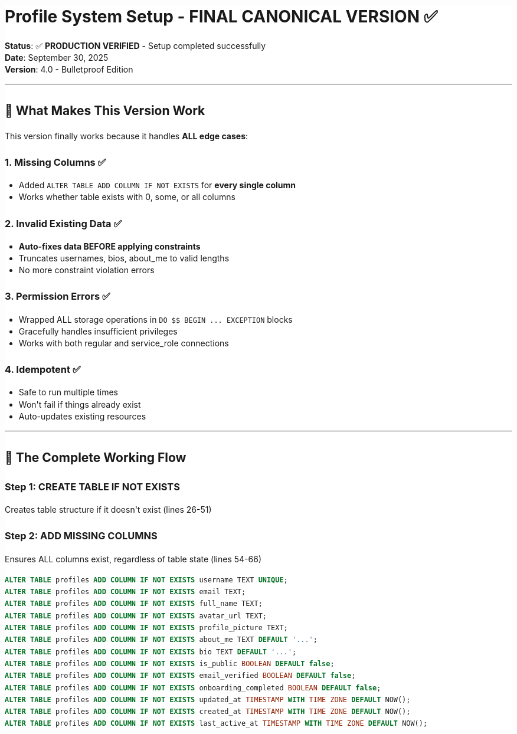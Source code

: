 # Profile System Setup - FINAL CANONICAL VERSION ✅

**Status**: ✅ **PRODUCTION VERIFIED** - Setup completed successfully  
**Date**: September 30, 2025  
**Version**: 4.0 - Bulletproof Edition

---

## 🎯 What Makes This Version Work

This version finally works because it handles **ALL edge cases**:

### 1. **Missing Columns** ✅
- Added `ALTER TABLE ADD COLUMN IF NOT EXISTS` for **every single column**
- Works whether table exists with 0, some, or all columns

### 2. **Invalid Existing Data** ✅
- **Auto-fixes data BEFORE applying constraints**
- Truncates usernames, bios, about_me to valid lengths
- No more constraint violation errors

### 3. **Permission Errors** ✅
- Wrapped ALL storage operations in `DO $$ BEGIN ... EXCEPTION` blocks
- Gracefully handles insufficient privileges
- Works with both regular and service_role connections

### 4. **Idempotent** ✅
- Safe to run multiple times
- Won't fail if things already exist
- Auto-updates existing resources

---

## 📝 The Complete Working Flow

### Step 1: CREATE TABLE IF NOT EXISTS
Creates table structure if it doesn't exist (lines 26-51)

### Step 2: ADD MISSING COLUMNS
Ensures ALL columns exist, regardless of table state (lines 54-66)
```sql
ALTER TABLE profiles ADD COLUMN IF NOT EXISTS username TEXT UNIQUE;
ALTER TABLE profiles ADD COLUMN IF NOT EXISTS email TEXT;
ALTER TABLE profiles ADD COLUMN IF NOT EXISTS full_name TEXT;
ALTER TABLE profiles ADD COLUMN IF NOT EXISTS avatar_url TEXT;
ALTER TABLE profiles ADD COLUMN IF NOT EXISTS profile_picture TEXT;
ALTER TABLE profiles ADD COLUMN IF NOT EXISTS about_me TEXT DEFAULT '...';
ALTER TABLE profiles ADD COLUMN IF NOT EXISTS bio TEXT DEFAULT '...';
ALTER TABLE profiles ADD COLUMN IF NOT EXISTS is_public BOOLEAN DEFAULT false;
ALTER TABLE profiles ADD COLUMN IF NOT EXISTS email_verified BOOLEAN DEFAULT false;
ALTER TABLE profiles ADD COLUMN IF NOT EXISTS onboarding_completed BOOLEAN DEFAULT false;
ALTER TABLE profiles ADD COLUMN IF NOT EXISTS updated_at TIMESTAMP WITH TIME ZONE DEFAULT NOW();
ALTER TABLE profiles ADD COLUMN IF NOT EXISTS created_at TIMESTAMP WITH TIME ZONE DEFAULT NOW();
ALTER TABLE profiles ADD COLUMN IF NOT EXISTS last_active_at TIMESTAMP WITH TIME ZONE DEFAULT NOW();
```
